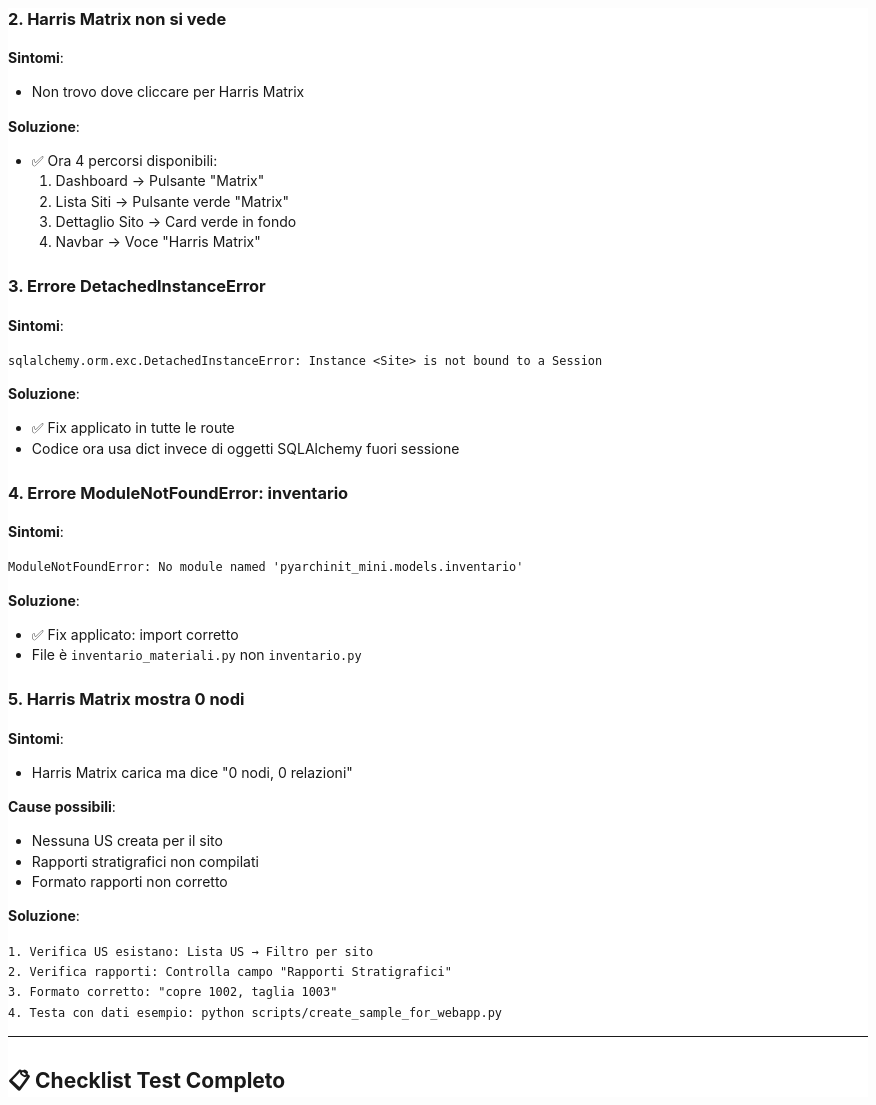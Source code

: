 ### 2. Harris Matrix non si vede

**Sintomi**:
- Non trovo dove cliccare per Harris Matrix

**Soluzione**:
- ✅ Ora 4 percorsi disponibili:
  1. Dashboard → Pulsante "Matrix"
  2. Lista Siti → Pulsante verde "Matrix"
  3. Dettaglio Sito → Card verde in fondo
  4. Navbar → Voce "Harris Matrix"

### 3. Errore DetachedInstanceError

**Sintomi**:
```
sqlalchemy.orm.exc.DetachedInstanceError: Instance <Site> is not bound to a Session
```

**Soluzione**:
- ✅ Fix applicato in tutte le route
- Codice ora usa dict invece di oggetti SQLAlchemy fuori sessione

### 4. Errore ModuleNotFoundError: inventario

**Sintomi**:
```
ModuleNotFoundError: No module named 'pyarchinit_mini.models.inventario'
```

**Soluzione**:
- ✅ Fix applicato: import corretto
- File è `inventario_materiali.py` non `inventario.py`

### 5. Harris Matrix mostra 0 nodi

**Sintomi**:
- Harris Matrix carica ma dice "0 nodi, 0 relazioni"

**Cause possibili**:
- Nessuna US creata per il sito
- Rapporti stratigrafici non compilati
- Formato rapporti non corretto

**Soluzione**:
```
1. Verifica US esistano: Lista US → Filtro per sito
2. Verifica rapporti: Controlla campo "Rapporti Stratigrafici"
3. Formato corretto: "copre 1002, taglia 1003"
4. Testa con dati esempio: python scripts/create_sample_for_webapp.py
```

---

## 📋 Checklist Test Completo
